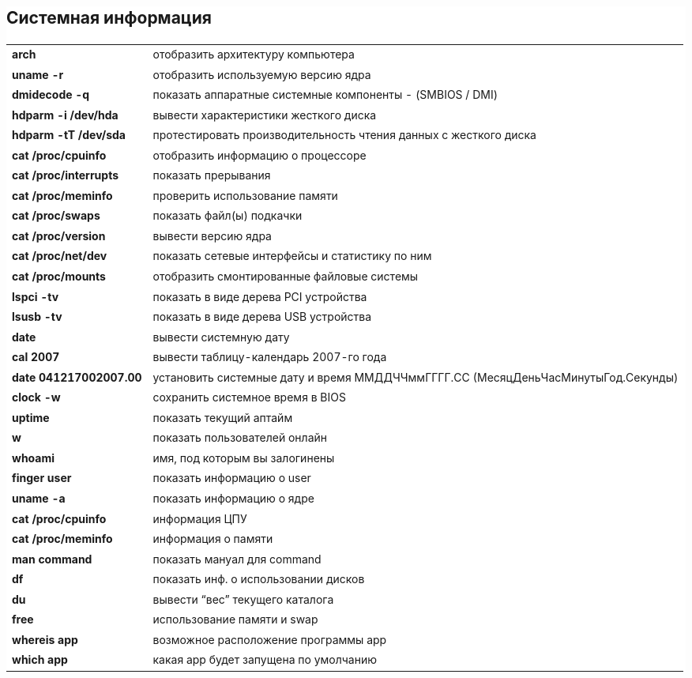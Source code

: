 ## Системная информация

|     |     |
| --- | --- |
| **arch** | отобразить архитектуру компьютера |
| **uname -r** | отобразить используемую версию ядра |
| **dmidecode -q** | показать аппаратные системные компоненты \- (SMBIOS / DMI) |
| **hdparm -i /dev/hda** | вывести характеристики жесткого диска |
| **hdparm -tT /dev/sda** | протестировать производительность чтения данных с жесткого диска |
| **cat /proc/cpuinfo** | отобразить информацию о процессоре |
| **cat /proc/interrupts** | показать прерывания |
| **cat /proc/meminfo** | проверить использование памяти |
| **cat /proc/swaps** | показать файл(ы) подкачки |
| **cat /proc/version** | вывести версию ядра |
| **cat /proc/net/dev** | показать сетевые интерфейсы и статистику по ним |
| **cat /proc/mounts** | отобразить смонтированные файловые системы |
| **lspci -tv** | показать в виде дерева PCI устройства |
| **lsusb -tv** | показать в виде дерева USB устройства |
| **date** | вывести системную дату |
| **cal 2007** | вывести таблицу-календарь 2007-го года |
| **date 041217002007.00** | установить системные дату и время ММДДЧЧммГГГГ.СС (МесяцДеньЧасМинутыГод.Секунды) |
| **clock -w** | сохранить системное время в BIOS |
| **uptime** | показать текущий аптайм |
| **w** | показать пользователей онлайн |
| **whoami** | имя, под которым вы залогинены |
| **finger user** | показать информацию о user |
| **uname -a** | показать информацию о ядре |
| **cat /proc/cpuinfo** | информация ЦПУ |
| **cat /proc/meminfo** | информация о памяти |
| **man command** | показать мануал для command |
| **df** | показать инф. о использовании дисков |
| **du** | вывести “вес” текущего каталога |
| **free** | использование памяти и swap |
| **whereis app** | возможное расположение программы app |
| **which app** | какая app будет запущена по умолчанию |
